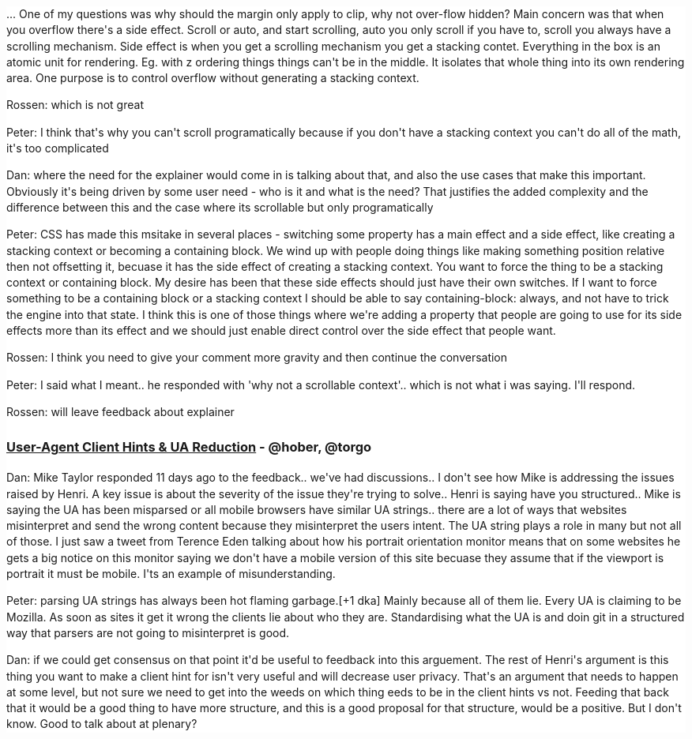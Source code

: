 ... One of my questions was why should the margin only apply to clip, why not over-flow hidden? Main concern was that when you overflow there's a side effect. Scroll or auto, and start scrolling, auto you only scroll if you have to, scroll you always have a scrolling mechanism. Side effect is when you get a scrolling mechanism you get a stacking contet. Everything in the box is an atomic unit for rendering. Eg. with z ordering things things can't be in the middle. It isolates that whole thing into its own rendering area. One purpose is to control overflow without generating a stacking context.

Rossen: which is not great

Peter: I think that's why you can't scroll programatically because if you don't have a stacking context you can't do all of the math, it's too complicated

Dan: where the need for the explainer would come in is talking about that, and also the use cases that make this important. Obviously it's being driven by some user need - who is it and what is the need? That justifies the added complexity and the difference between this and the case where its scrollable but only programatically

Peter: CSS has made this msitake in several places - switching some property has a main effect and a side effect, like creating a stacking context or becoming a containing block. We wind up with people doing things like making something position relative then not offsetting it, becuase it has the side effect of creating a stacking context. You want to force the thing to be a stacking context or containing block. My desire has been that these side effects should just have their own switches. If I want to force something to be a containing block or a stacking context I should be able to say containing-block: always, and not have to trick the engine into that state. I think this is one of those things where we're adding a property that people are going to use for its side effects more than its effect and we should just enable direct control over the side effect that people want.

Rossen: I think you need to give your comment more gravity and then continue the conversation

Peter: I said what I meant.. he responded with 'why not a scrollable context'.. which is not what i was saying. I'll respond.

Rossen: will leave feedback about explainer

### [User-Agent Client Hints & UA Reduction](https://github.com/w3ctag/design-reviews/issues/640) - @hober, @torgo

Dan: Mike Taylor responded 11 days ago to the feedback.. we've had discussions.. I don't see how Mike is addressing the issues raised by Henri. A key issue is about the severity of the issue they're trying to solve.. Henri is saying have you structured.. Mike is saying the UA has been misparsed or all mobile browsers have similar UA strings.. there are a lot of ways that websites misinterpret and send the wrong content because they misinterpret the users intent. The UA string plays a role in many but not all of those. I just saw a tweet from Terence Eden talking about how his portrait orientation monitor means that on some websites he gets a big notice on this monitor saying we don't have a mobile version of this site becuase they assume that if the viewport is portrait it must be mobile. I'ts an example of misunderstanding.

Peter: parsing UA strings has always been hot flaming garbage.[+1 dka] Mainly because all of them lie. Every UA is claiming to be Mozilla. As soon as sites it get it wrong the clients lie about who they are. Standardising what the UA is and doin git in a structured way that parsers are not going to misinterpret is good.

Dan: if we could get consensus on that point it'd be useful to feedback into this arguement. The rest of Henri's argument is this thing you want to make a client hint for isn't very useful and will decrease user privacy. That's an argument that needs to happen at some level, but not sure we need to get into the weeds on which thing eeds to be in the client hints vs not. Feeding that back that it would be a good thing to have more structure, and this is a good proposal for that structure, would be a positive. But I don't know. Good to talk about at plenary?
